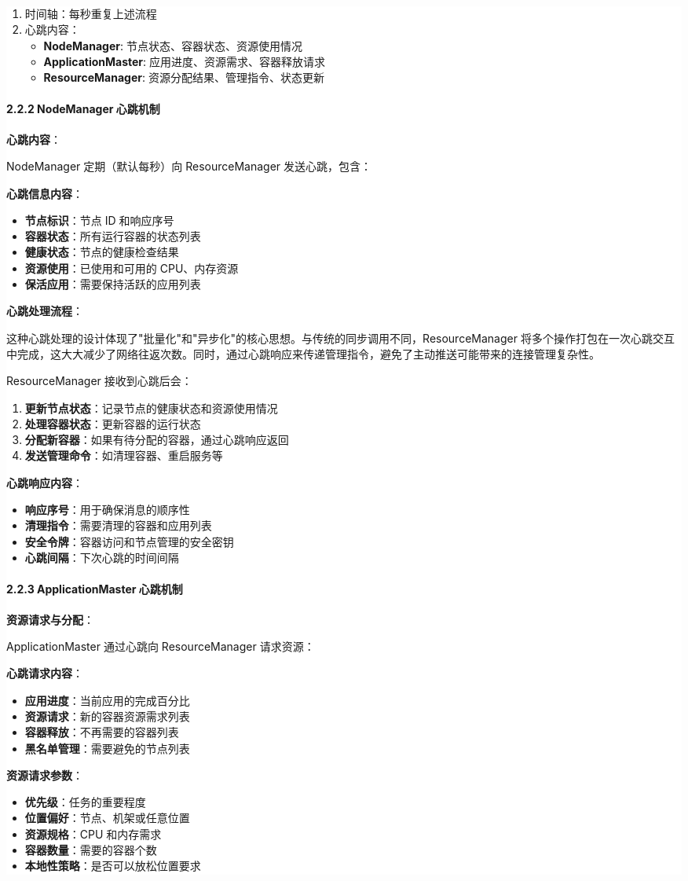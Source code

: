 1. 时间轴：每秒重复上述流程
2. 心跳内容：
   - **NodeManager**: 节点状态、容器状态、资源使用情况
   - **ApplicationMaster**: 应用进度、资源需求、容器释放请求
   - **ResourceManager**: 资源分配结果、管理指令、状态更新

#### 2.2.2 NodeManager 心跳机制

**心跳内容**：

NodeManager 定期（默认每秒）向 ResourceManager 发送心跳，包含：

**心跳信息内容**：

- **节点标识**：节点 ID 和响应序号
- **容器状态**：所有运行容器的状态列表
- **健康状态**：节点的健康检查结果
- **资源使用**：已使用和可用的 CPU、内存资源
- **保活应用**：需要保持活跃的应用列表

**心跳处理流程**：

这种心跳处理的设计体现了"批量化"和"异步化"的核心思想。与传统的同步调用不同，ResourceManager 将多个操作打包在一次心跳交互中完成，这大大减少了网络往返次数。同时，通过心跳响应来传递管理指令，避免了主动推送可能带来的连接管理复杂性。

ResourceManager 接收到心跳后会：

1. **更新节点状态**：记录节点的健康状态和资源使用情况
2. **处理容器状态**：更新容器的运行状态
3. **分配新容器**：如果有待分配的容器，通过心跳响应返回
4. **发送管理命令**：如清理容器、重启服务等

**心跳响应内容**：

- **响应序号**：用于确保消息的顺序性
- **清理指令**：需要清理的容器和应用列表
- **安全令牌**：容器访问和节点管理的安全密钥
- **心跳间隔**：下次心跳的时间间隔

#### 2.2.3 ApplicationMaster 心跳机制

**资源请求与分配**：

ApplicationMaster 通过心跳向 ResourceManager 请求资源：

**心跳请求内容**：

- **应用进度**：当前应用的完成百分比
- **资源请求**：新的容器资源需求列表
- **容器释放**：不再需要的容器列表
- **黑名单管理**：需要避免的节点列表

**资源请求参数**：

- **优先级**：任务的重要程度
- **位置偏好**：节点、机架或任意位置
- **资源规格**：CPU 和内存需求
- **容器数量**：需要的容器个数
- **本地性策略**：是否可以放松位置要求
